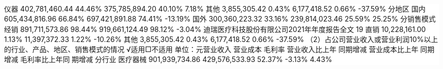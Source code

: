 仪器
402,781,460.44
44.46%
375,785,894.20
40.10%
7.18%
其他
3,855,305.42
0.43%
6,177,418.52
0.66%
-37.59%
分地区
国内
605,434,816.96
66.84%
697,421,891.88
74.41%
-13.19%
国外
300,360,223.32
33.16%
239,814,023.46
25.59%
25.25%
分销售模式
经销
891,711,573.86
98.44%
919,661,124.49
98.12%
-3.04%
迪瑞医疗科技股份有限公司2021年年度报告全文
19
直销
10,228,161.00
1.13%
11,397,372.33
1.22%
-10.26%
其他
3,855,305.42
0.43%
6,177,418.52
0.66%
-37.59%
（2）占公司营业收入或营业利润10%以上的行业、产品、地区、销售模式的情况
√适用□不适用
单位：元营业收入
营业成本
毛利率
营业收入比上年
同期增减
营业成本比上年
同期增减
毛利率比上年同
期增减
分行业
医疗器械
901,939,734.86
429,576,533.93
52.37%
-3.13%
4.43%
